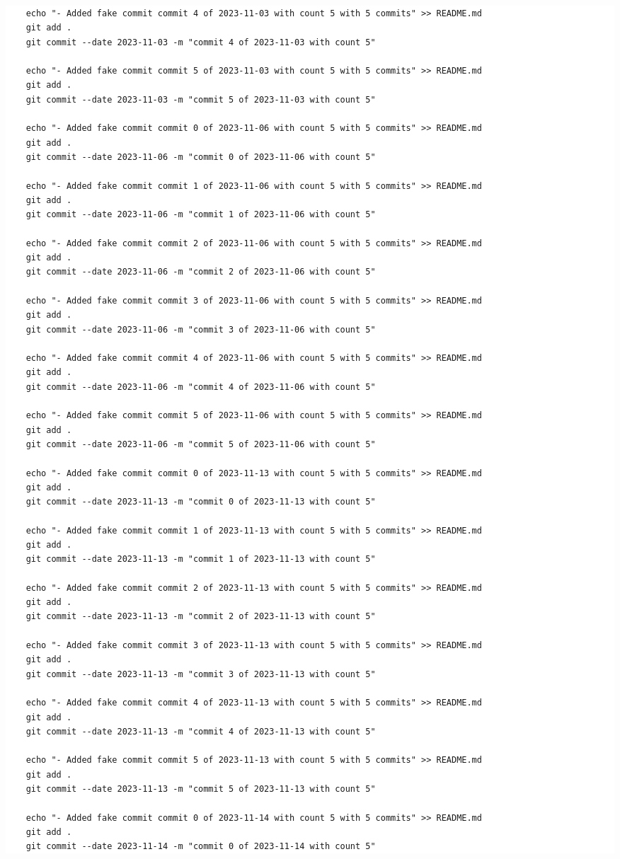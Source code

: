         echo "- Added fake commit commit 4 of 2023-11-03 with count 5 with 5 commits" >> README.md
        git add .
        git commit --date 2023-11-03 -m "commit 4 of 2023-11-03 with count 5"
        
        echo "- Added fake commit commit 5 of 2023-11-03 with count 5 with 5 commits" >> README.md
        git add .
        git commit --date 2023-11-03 -m "commit 5 of 2023-11-03 with count 5"
        
        echo "- Added fake commit commit 0 of 2023-11-06 with count 5 with 5 commits" >> README.md
        git add .
        git commit --date 2023-11-06 -m "commit 0 of 2023-11-06 with count 5"
        
        echo "- Added fake commit commit 1 of 2023-11-06 with count 5 with 5 commits" >> README.md
        git add .
        git commit --date 2023-11-06 -m "commit 1 of 2023-11-06 with count 5"
        
        echo "- Added fake commit commit 2 of 2023-11-06 with count 5 with 5 commits" >> README.md
        git add .
        git commit --date 2023-11-06 -m "commit 2 of 2023-11-06 with count 5"
        
        echo "- Added fake commit commit 3 of 2023-11-06 with count 5 with 5 commits" >> README.md
        git add .
        git commit --date 2023-11-06 -m "commit 3 of 2023-11-06 with count 5"
        
        echo "- Added fake commit commit 4 of 2023-11-06 with count 5 with 5 commits" >> README.md
        git add .
        git commit --date 2023-11-06 -m "commit 4 of 2023-11-06 with count 5"
        
        echo "- Added fake commit commit 5 of 2023-11-06 with count 5 with 5 commits" >> README.md
        git add .
        git commit --date 2023-11-06 -m "commit 5 of 2023-11-06 with count 5"
        
        echo "- Added fake commit commit 0 of 2023-11-13 with count 5 with 5 commits" >> README.md
        git add .
        git commit --date 2023-11-13 -m "commit 0 of 2023-11-13 with count 5"
        
        echo "- Added fake commit commit 1 of 2023-11-13 with count 5 with 5 commits" >> README.md
        git add .
        git commit --date 2023-11-13 -m "commit 1 of 2023-11-13 with count 5"
        
        echo "- Added fake commit commit 2 of 2023-11-13 with count 5 with 5 commits" >> README.md
        git add .
        git commit --date 2023-11-13 -m "commit 2 of 2023-11-13 with count 5"
        
        echo "- Added fake commit commit 3 of 2023-11-13 with count 5 with 5 commits" >> README.md
        git add .
        git commit --date 2023-11-13 -m "commit 3 of 2023-11-13 with count 5"
        
        echo "- Added fake commit commit 4 of 2023-11-13 with count 5 with 5 commits" >> README.md
        git add .
        git commit --date 2023-11-13 -m "commit 4 of 2023-11-13 with count 5"
        
        echo "- Added fake commit commit 5 of 2023-11-13 with count 5 with 5 commits" >> README.md
        git add .
        git commit --date 2023-11-13 -m "commit 5 of 2023-11-13 with count 5"
        
        echo "- Added fake commit commit 0 of 2023-11-14 with count 5 with 5 commits" >> README.md
        git add .
        git commit --date 2023-11-14 -m "commit 0 of 2023-11-14 with count 5"
        